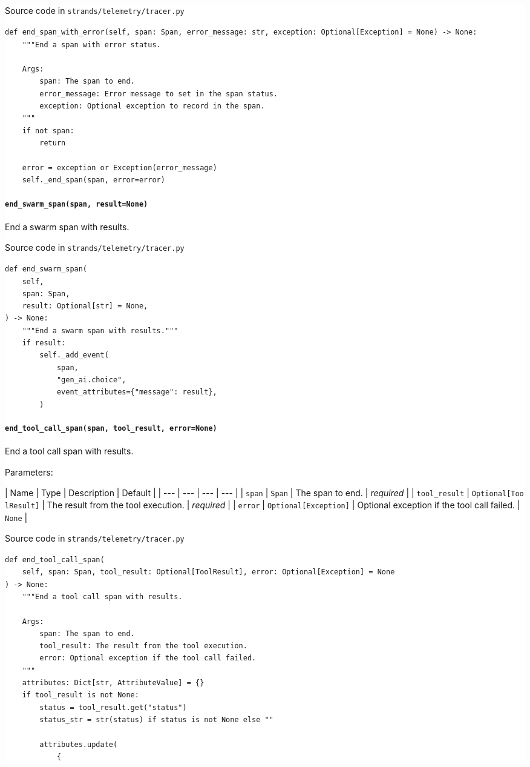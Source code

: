 Source code in `strands/telemetry/tracer.py`

```
def end_span_with_error(self, span: Span, error_message: str, exception: Optional[Exception] = None) -> None:
    """End a span with error status.

    Args:
        span: The span to end.
        error_message: Error message to set in the span status.
        exception: Optional exception to record in the span.
    """
    if not span:
        return

    error = exception or Exception(error_message)
    self._end_span(span, error=error)
```

#### `end_swarm_span(span, result=None)`

End a swarm span with results.

Source code in `strands/telemetry/tracer.py`

```
def end_swarm_span(
    self,
    span: Span,
    result: Optional[str] = None,
) -> None:
    """End a swarm span with results."""
    if result:
        self._add_event(
            span,
            "gen_ai.choice",
            event_attributes={"message": result},
        )
```

#### `end_tool_call_span(span, tool_result, error=None)`

End a tool call span with results.

Parameters:

| Name | Type | Description | Default | | --- | --- | --- | --- | | `span` | `Span` | The span to end. | *required* | | `tool_result` | `Optional[ToolResult]` | The result from the tool execution. | *required* | | `error` | `Optional[Exception]` | Optional exception if the tool call failed. | `None` |

Source code in `strands/telemetry/tracer.py`

```
def end_tool_call_span(
    self, span: Span, tool_result: Optional[ToolResult], error: Optional[Exception] = None
) -> None:
    """End a tool call span with results.

    Args:
        span: The span to end.
        tool_result: The result from the tool execution.
        error: Optional exception if the tool call failed.
    """
    attributes: Dict[str, AttributeValue] = {}
    if tool_result is not None:
        status = tool_result.get("status")
        status_str = str(status) if status is not None else ""

        attributes.update(
            {
```